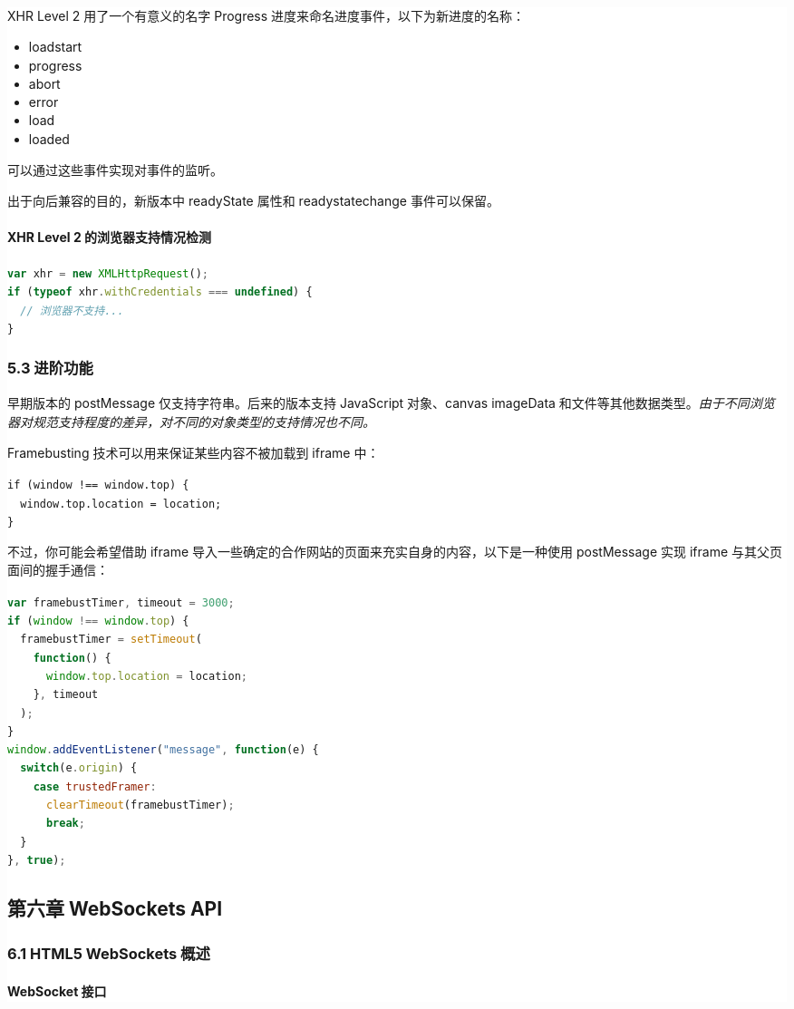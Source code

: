 XHR Level 2 用了一个有意义的名字 Progress 进度来命名进度事件，以下为新进度的名称：

* loadstart
* progress
* abort
* error
* load
* loaded

可以通过这些事件实现对事件的监听。

出于向后兼容的目的，新版本中 readyState 属性和 readystatechange 事件可以保留。

#### XHR Level 2 的浏览器支持情况检测

```JavaScript
var xhr = new XMLHttpRequest();
if (typeof xhr.withCredentials === undefined) {
  // 浏览器不支持...
}
```

### 5.3 进阶功能
早期版本的 postMessage 仅支持字符串。后来的版本支持 JavaScript 对象、canvas imageData 和文件等其他数据类型。*由于不同浏览器对规范支持程度的差异，对不同的对象类型的支持情况也不同。*

Framebusting 技术可以用来保证某些内容不被加载到 iframe 中：

```JavaScrpt
if (window !== window.top) {
  window.top.location = location;
}
```

不过，你可能会希望借助 iframe 导入一些确定的合作网站的页面来充实自身的内容，以下是一种使用 postMessage 实现 iframe 与其父页面间的握手通信：

```JavaScript
var framebustTimer, timeout = 3000;
if (window !== window.top) {
  framebustTimer = setTimeout(
    function() {
      window.top.location = location;
    }, timeout
  );
}
window.addEventListener("message", function(e) {
  switch(e.origin) {
    case trustedFramer:
      clearTimeout(framebustTimer);
      break;
  }
}, true);
```

## 第六章 WebSockets API
### 6.1 HTML5 WebSockets 概述
#### WebSocket 接口
